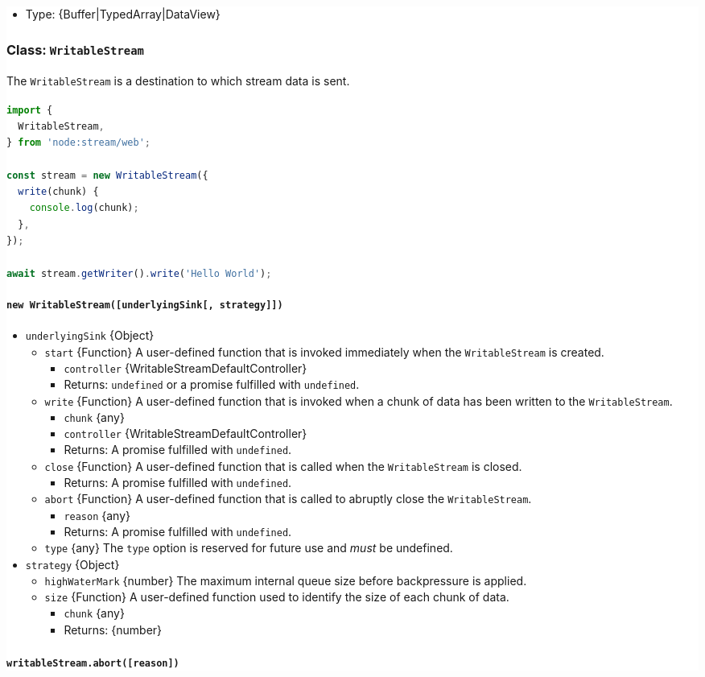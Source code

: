 
* Type: {Buffer|TypedArray|DataView}

### Class: `WritableStream`



The `WritableStream` is a destination to which stream data is sent.

```mjs
import {
  WritableStream,
} from 'node:stream/web';

const stream = new WritableStream({
  write(chunk) {
    console.log(chunk);
  },
});

await stream.getWriter().write('Hello World');
```

#### `new WritableStream([underlyingSink[, strategy]])`



* `underlyingSink` {Object}
  * `start` {Function} A user-defined function that is invoked immediately when
    the `WritableStream` is created.
    * `controller` {WritableStreamDefaultController}
    * Returns: `undefined` or a promise fulfilled with `undefined`.
  * `write` {Function} A user-defined function that is invoked when a chunk of
    data has been written to the `WritableStream`.
    * `chunk` {any}
    * `controller` {WritableStreamDefaultController}
    * Returns: A promise fulfilled with `undefined`.
  * `close` {Function} A user-defined function that is called when the
    `WritableStream` is closed.
    * Returns: A promise fulfilled with `undefined`.
  * `abort` {Function} A user-defined function that is called to abruptly close
    the `WritableStream`.
    * `reason` {any}
    * Returns: A promise fulfilled with `undefined`.
  * `type` {any} The `type` option is reserved for future use and _must_ be
    undefined.
* `strategy` {Object}
  * `highWaterMark` {number} The maximum internal queue size before backpressure
    is applied.
  * `size` {Function} A user-defined function used to identify the size of each
    chunk of data.
    * `chunk` {any}
    * Returns: {number}

#### `writableStream.abort([reason])`


[Streams]: stream.md
[WHATWG Streams Standard]: https://streams.spec.whatwg.org/
